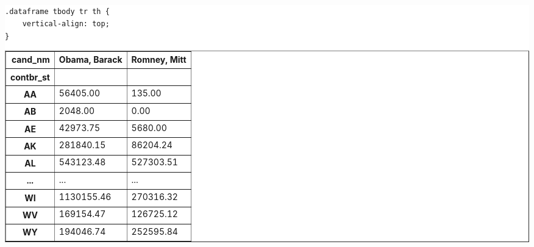     .dataframe tbody tr th {
        vertical-align: top;
    }
</style>
<table border="1" class="dataframe">
  <thead>
    <tr style="text-align: right;">
      <th>cand_nm</th>
      <th>Obama, Barack</th>
      <th>Romney, Mitt</th>
    </tr>
    <tr>
      <th>contbr_st</th>
      <th></th>
      <th></th>
    </tr>
  </thead>
  <tbody>
    <tr>
      <th>AA</th>
      <td>56405.00</td>
      <td>135.00</td>
    </tr>
    <tr>
      <th>AB</th>
      <td>2048.00</td>
      <td>0.00</td>
    </tr>
    <tr>
      <th>AE</th>
      <td>42973.75</td>
      <td>5680.00</td>
    </tr>
    <tr>
      <th>AK</th>
      <td>281840.15</td>
      <td>86204.24</td>
    </tr>
    <tr>
      <th>AL</th>
      <td>543123.48</td>
      <td>527303.51</td>
    </tr>
    <tr>
      <th>...</th>
      <td>...</td>
      <td>...</td>
    </tr>
    <tr>
      <th>WI</th>
      <td>1130155.46</td>
      <td>270316.32</td>
    </tr>
    <tr>
      <th>WV</th>
      <td>169154.47</td>
      <td>126725.12</td>
    </tr>
    <tr>
      <th>WY</th>
      <td>194046.74</td>
      <td>252595.84</td>
    </tr>
    <tr>